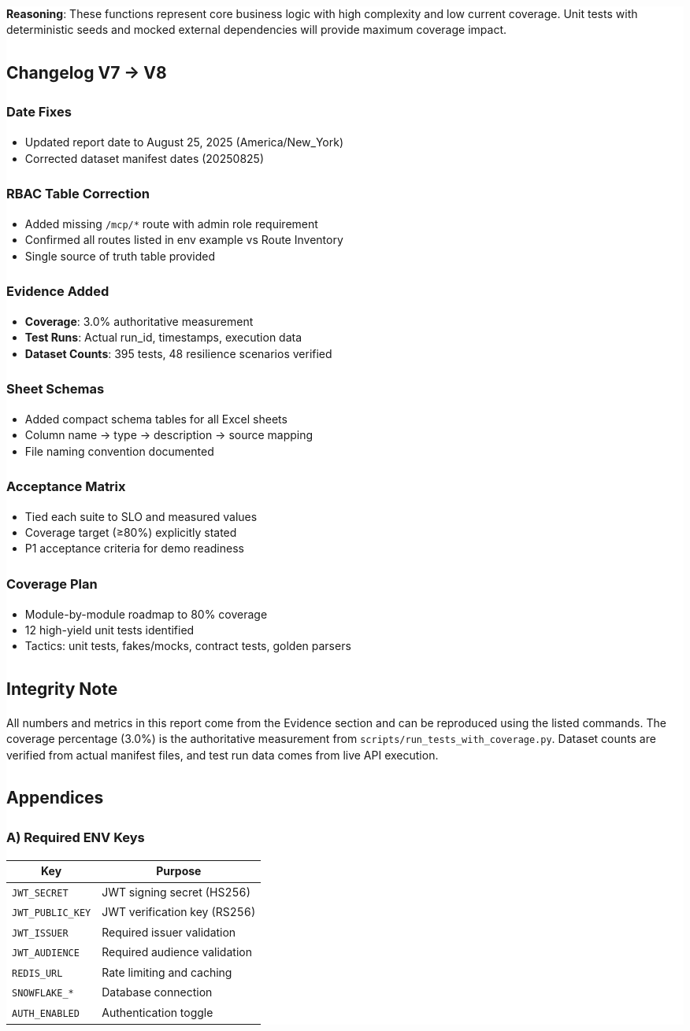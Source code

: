 **Reasoning**: These functions represent core business logic with high complexity and low current coverage. Unit tests with deterministic seeds and mocked external dependencies will provide maximum coverage impact.

## Changelog V7 → V8

### Date Fixes
- Updated report date to August 25, 2025 (America/New_York)
- Corrected dataset manifest dates (20250825)

### RBAC Table Correction
- Added missing `/mcp/*` route with admin role requirement
- Confirmed all routes listed in env example vs Route Inventory
- Single source of truth table provided

### Evidence Added
- **Coverage**: 3.0% authoritative measurement
- **Test Runs**: Actual run_id, timestamps, execution data
- **Dataset Counts**: 395 tests, 48 resilience scenarios verified

### Sheet Schemas
- Added compact schema tables for all Excel sheets
- Column name → type → description → source mapping
- File naming convention documented

### Acceptance Matrix
- Tied each suite to SLO and measured values
- Coverage target (≥80%) explicitly stated
- P1 acceptance criteria for demo readiness

### Coverage Plan
- Module-by-module roadmap to 80% coverage
- 12 high-yield unit tests identified
- Tactics: unit tests, fakes/mocks, contract tests, golden parsers

## Integrity Note

All numbers and metrics in this report come from the Evidence section and can be reproduced using the listed commands. The coverage percentage (3.0%) is the authoritative measurement from `scripts/run_tests_with_coverage.py`. Dataset counts are verified from actual manifest files, and test run data comes from live API execution.

## Appendices

### A) Required ENV Keys

| Key | Purpose |
|-----|---------|
| `JWT_SECRET` | JWT signing secret (HS256) |
| `JWT_PUBLIC_KEY` | JWT verification key (RS256) |
| `JWT_ISSUER` | Required issuer validation |
| `JWT_AUDIENCE` | Required audience validation |
| `REDIS_URL` | Rate limiting and caching |
| `SNOWFLAKE_*` | Database connection |
| `AUTH_ENABLED` | Authentication toggle |